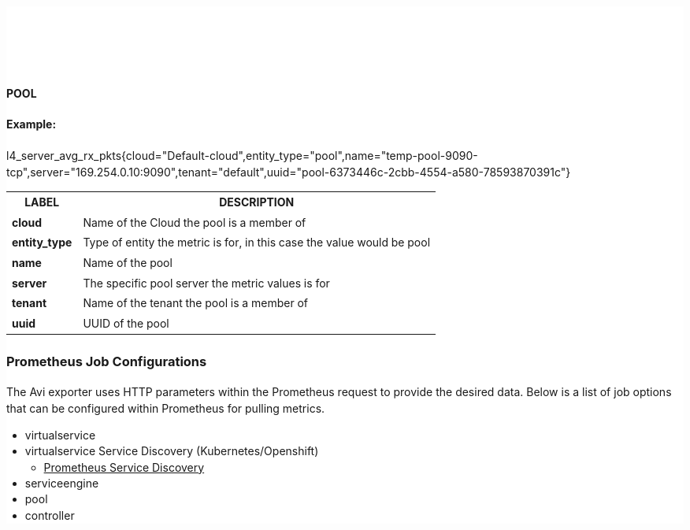 <br></br>
<br></br>

#### POOL

<strong>Example:</strong><br></br>
l4_server_avg_rx_pkts{cloud="Default-cloud",entity_type="pool",name="temp-pool-9090-tcp",server="169.254.0.10:9090",tenant="default",uuid="pool-6373446c-2cbb-4554-a580-78593870391c"}

 <table class="table table table-bordered table-hover">  
 <tbody>       
 <tr>   
 <th>LABEL
 </th>
 <th>DESCRIPTION
 </th>
 </tr>
 <tr>    
 <td><strong>cloud</strong></td>
 <td>Name of the Cloud the pool is a member of</td>
 </tr>
  <tr>    
 <td><strong>entity_type</strong></td>
 <td>Type of entity the metric is for, in this case the value would be pool</td>
 </tr>
 <tr>    
 <td><strong>name</strong></td>
 <td>Name of the pool</td>
 </tr>
  <tr>    
 <td><strong>server</strong></td>
 <td>The specific pool server the metric values is for</td>
 </tr>
 <tr>    
 <td><strong>tenant</strong></td>
 <td>Name of the tenant the pool is a member of</td>
 </tr>
 <tr>    
 <td><strong>uuid</strong></td>
 <td>UUID of the pool</td>
 </tr>
 </tbody>
 </table>


 ### Prometheus Job Configurations

 The Avi exporter uses HTTP parameters within the Prometheus request to provide the desired data.  Below is a list of job options that can be configured within Prometheus for pulling metrics.

 - virtualservice
 - virtualservice Service Discovery (Kubernetes/Openshift)
    - <a href="https://prometheus.io/docs/prometheus/latest/configuration/configuration/#kubernetes_sd_config">Prometheus Service Discovery</a>
 - serviceengine
 - pool
 - controller
